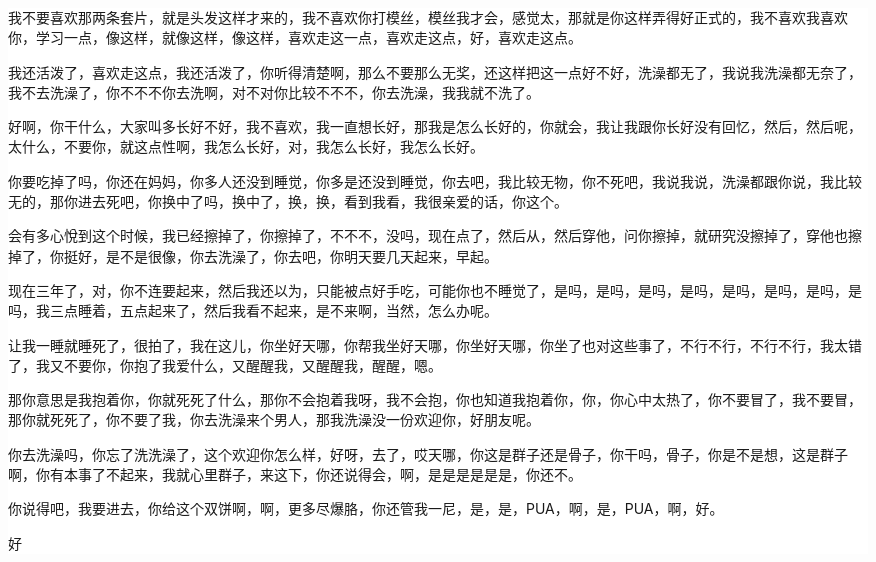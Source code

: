 我不要喜欢那两条套片，就是头发这样才来的，我不喜欢你打模丝，模丝我才会，感觉太，那就是你这样弄得好正式的，我不喜欢我喜欢你，学习一点，像这样，就像这样，像这样，喜欢走这一点，喜欢走这点，好，喜欢走这点。

我还活泼了，喜欢走这点，我还活泼了，你听得清楚啊，那么不要那么无奖，还这样把这一点好不好，洗澡都无了，我说我洗澡都无奈了，我不去洗澡了，你不不不你去洗啊，对不对你比较不不不，你去洗澡，我我就不洗了。

好啊，你干什么，大家叫多长好不好，我不喜欢，我一直想长好，那我是怎么长好的，你就会，我让我跟你长好没有回忆，然后，然后呢，太什么，不要你，就这点性啊，我怎么长好，对，我怎么长好，我怎么长好。

你要吃掉了吗，你还在妈妈，你多人还没到睡觉，你多是还没到睡觉，你去吧，我比较无物，你不死吧，我说我说，洗澡都跟你说，我比较无的，那你进去死吧，你换中了吗，换中了，换，换，看到我看，我很亲爱的话，你这个。

会有多心悅到这个时候，我已经擦掉了，你擦掉了，不不不，没吗，现在点了，然后从，然后穿他，问你擦掉，就研究没擦掉了，穿他也擦掉了，你挺好，是不是很像，你去洗澡了，你去吧，你明天要几天起来，早起。

现在三年了，对，你不连要起来，然后我还以为，只能被点好手吃，可能你也不睡觉了，是吗，是吗，是吗，是吗，是吗，是吗，是吗，是吗，我三点睡着，五点起来了，然后我看不起来，是不来啊，当然，怎么办呢。

让我一睡就睡死了，很拍了，我在这儿，你坐好天哪，你帮我坐好天哪，你坐好天哪，你坐了也对这些事了，不行不行，不行不行，我太错了，我又不要你，你抱了我爱什么，又醒醒我，又醒醒我，醒醒，嗯。

那你意思是我抱着你，你就死死了什么，那你不会抱着我呀，我不会抱，你也知道我抱着你，你，你心中太热了，你不要冒了，我不要冒，那你就死死了，你不要了我，你去洗澡来个男人，那我洗澡没一份欢迎你，好朋友呢。

你去洗澡吗，你忘了洗洗澡了，这个欢迎你怎么样，好呀，去了，哎天哪，你这是群子还是骨子，你干吗，骨子，你是不是想，这是群子啊，你有本事了不起来，我就心里群子，来这下，你还说得会，啊，是是是是是是，你还不。

你说得吧，我要进去，你给这个双饼啊，啊，更多尽爆胳，你还管我一尼，是，是，PUA，啊，是，PUA，啊，好。

好